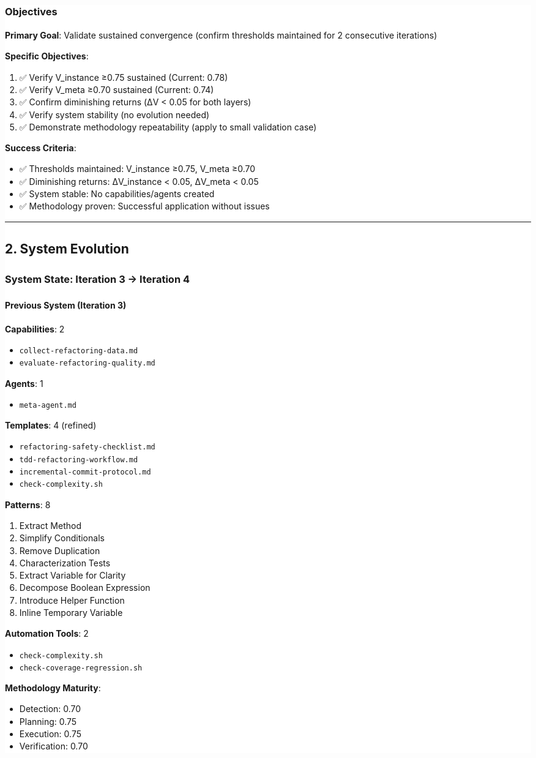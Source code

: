### Objectives

**Primary Goal**: Validate sustained convergence (confirm thresholds maintained for 2 consecutive iterations)

**Specific Objectives**:
1. ✅ Verify V_instance ≥0.75 sustained (Current: 0.78)
2. ✅ Verify V_meta ≥0.70 sustained (Current: 0.74)
3. ✅ Confirm diminishing returns (ΔV < 0.05 for both layers)
4. ✅ Verify system stability (no evolution needed)
5. ✅ Demonstrate methodology repeatability (apply to small validation case)

**Success Criteria**:
- ✅ Thresholds maintained: V_instance ≥0.75, V_meta ≥0.70
- ✅ Diminishing returns: ΔV_instance < 0.05, ΔV_meta < 0.05
- ✅ System stable: No capabilities/agents created
- ✅ Methodology proven: Successful application without issues

---

## 2. System Evolution

### System State: Iteration 3 → Iteration 4

#### Previous System (Iteration 3)

**Capabilities**: 2
- `collect-refactoring-data.md`
- `evaluate-refactoring-quality.md`

**Agents**: 1
- `meta-agent.md`

**Templates**: 4 (refined)
- `refactoring-safety-checklist.md`
- `tdd-refactoring-workflow.md`
- `incremental-commit-protocol.md`
- `check-complexity.sh`

**Patterns**: 8
1. Extract Method
2. Simplify Conditionals
3. Remove Duplication
4. Characterization Tests
5. Extract Variable for Clarity
6. Decompose Boolean Expression
7. Introduce Helper Function
8. Inline Temporary Variable

**Automation Tools**: 2
- `check-complexity.sh`
- `check-coverage-regression.sh`

**Methodology Maturity**:
- Detection: 0.70
- Planning: 0.75
- Execution: 0.75
- Verification: 0.70
